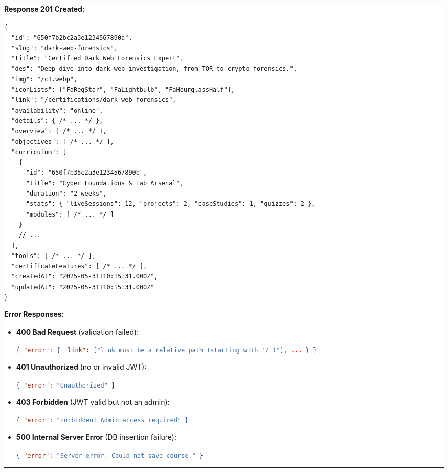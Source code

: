 **Response 201 Created:**

```jsonc
{
  "id": "650f7b2bc2a3e1234567890a",
  "slug": "dark-web-forensics",
  "title": "Certified Dark Web Forensics Expert",
  "des": "Deep dive into dark web investigation, from TOR to crypto-forensics.",
  "img": "/c1.webp",
  "iconLists": ["FaRegStar", "FaLightbulb", "FaHourglassHalf"],
  "link": "/certifications/dark-web-forensics",
  "availability": "online",
  "details": { /* ... */ },
  "overview": { /* ... */ },
  "objectives": [ /* ... */ ],
  "curriculum": [
    {
      "id": "650f7b35c2a3e1234567890b",
      "title": "Cyber Foundations & Lab Arsenal",
      "duration": "2 weeks",
      "stats": { "liveSessions": 12, "projects": 2, "caseStudies": 1, "quizzes": 2 },
      "modules": [ /* ... */ ]
    }
    // ...
  ],
  "tools": [ /* ... */ ],
  "certificateFeatures": [ /* ... */ ],
  "createdAt": "2025-05-31T10:15:31.000Z",
  "updatedAt": "2025-05-31T10:15:31.000Z"
}
```

**Error Responses:**

* **400 Bad Request** (validation failed):

  ```json
  { "error": { "link": ["link must be a relative path (starting with '/')"], ... } }
  ```
* **401 Unauthorized** (no or invalid JWT):

  ```json
  { "error": "Unauthorized" }
  ```
* **403 Forbidden** (JWT valid but not an admin):

  ```json
  { "error": "Forbidden: Admin access required" }
  ```
* **500 Internal Server Error** (DB insertion failure):

  ```json
  { "error": "Server error. Could not save course." }
  ```

---
